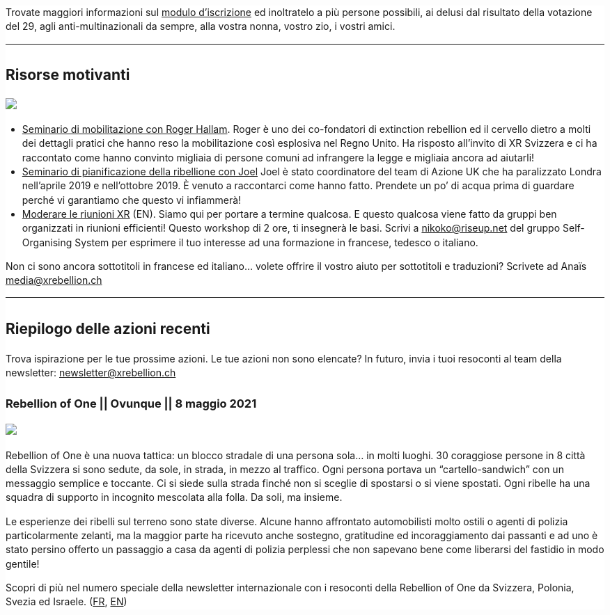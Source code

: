Trovate maggiori informazioni sul [modulo d’iscrizione](https://framaforms.org/game-over-pour-les-predateurs-secteur-prive-chapitre-1-1614333241) ed inoltratelo a più persone possibili, ai delusi dal risultato della votazione del 29, agli anti-multinazionali da sempre, alla vostra nonna, vostro zio, i vostri amici.  

- - -

## Risorse motivanti

![](/assets/img/posts/resources.png)

* [Seminario di mobilitazione con Roger Hallam](https://www.youtube.com/watch?v=yQGAiRn-mi0). Roger è uno dei co-fondatori di extinction rebellion ed il cervello dietro a molti dei dettagli pratici che hanno reso la mobilitazione così esplosiva nel Regno Unito. Ha risposto all’invito di XR Svizzera e ci ha raccontato come hanno convinto migliaia di persone comuni ad infrangere la legge e migliaia ancora ad aiutarli!
* [Seminario di pianificazione della ribellione con Joel](https://www.youtube.com/watch?v=7Dclqu0j_0s) Joel è stato coordinatore del team di Azione UK che ha paralizzato Londra nell’aprile 2019 e nell’ottobre 2019. È venuto a raccontarci come hanno fatto. Prendete un po’ di acqua prima di guardare perché vi garantiamo che questo vi infiammerà! 
* [Moderare le riunioni XR](https://www.youtube.com/watch?v=1CgvpkVWX1A) (EN). Siamo qui per portare a termine qualcosa. E questo qualcosa viene fatto da gruppi ben organizzati in riunioni efficienti! Questo workshop di 2 ore, ti insegnerà le basi. Scrivi a [nikoko@riseup.net](mailto:nikoko@riseup.net) del gruppo Self-Organising System per esprimere il tuo interesse ad una formazione in francese, tedesco o italiano.

Non ci sono ancora sottotitoli in francese ed italiano… volete offrire il vostro aiuto per sottotitoli e traduzioni? Scrivete ad Anaïs [media@xrebellion.ch](mailto:media@xrebellion.ch)

- - -

## Riepilogo delle azioni recenti

Trova ispirazione per le tue prossime azioni.
Le tue azioni non sono elencate? In futuro, invia i tuoi resoconti al team della newsletter: [newsletter@xrebellion.ch](mailto:newsletter@xrebellion.ch)

### Rebellion of One || Ovunque || 8 maggio 2021

![](/assets/img/posts/ro1.png)

Rebellion of One è una nuova tattica: un blocco stradale di una persona sola… in molti luoghi. 30 coraggiose persone in 8 città della Svizzera si sono sedute, da sole, in strada, in mezzo al traffico. Ogni persona portava un “cartello-sandwich” con un messaggio semplice e toccante. Ci si siede sulla strada finché non si sceglie di spostarsi o si viene spostati. Ogni ribelle ha una squadra di supporto in incognito mescolata alla folla. Da soli, ma insieme.

Le esperienze dei ribelli sul terreno sono state diverse. Alcune hanno affrontato automobilisti molto ostili o agenti di polizia particolarmente zelanti, ma la maggior parte ha ricevuto anche sostegno, gratitudine ed incoraggiamento dai passanti e ad uno è stato persino offerto un passaggio a casa da agenti di polizia perplessi che non sapevano bene come liberarsi del fastidio in modo gentile!

Scopri di più nel numero speciale della newsletter internazionale con i resoconti della Rebellion of One da Svizzera, Polonia, Svezia ed Israele. ([FR](https://rebellion.global/fr/blog/2021/05/14/global-newsletter-51/?link_id=2&can_id=712139de9ae5ac22f663ad4818748ab8&source=email-the-scientists-have-had-enough-global-newsletter-50-2&email_referrer=email_1175451&email_subject=the-power-of-one-global-newsletter-51), [EN](https://rebellion.global/blog/2021/05/14/global-newsletter-51/?link_id=0&can_id=712139de9ae5ac22f663ad4818748ab8&source=email-the-scientists-have-had-enough-global-newsletter-50-2&email_referrer=email_1175451&email_subject=the-power-of-one-global-newsletter-51))
